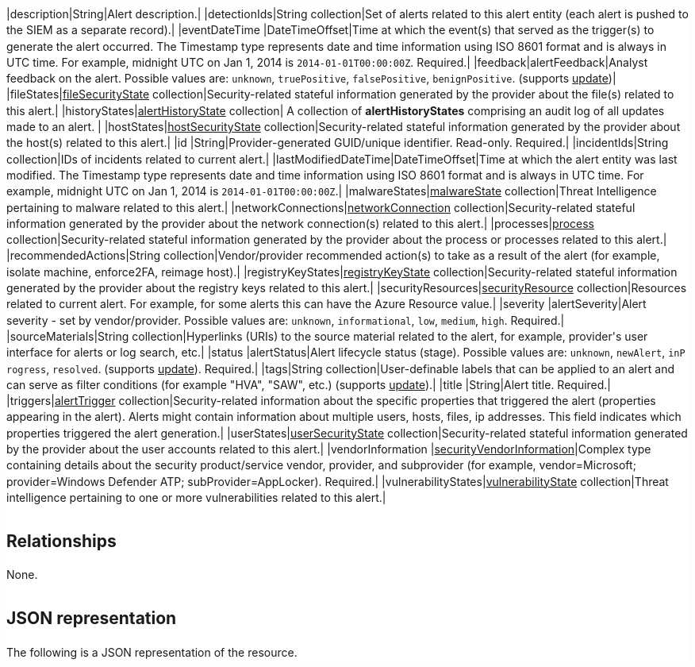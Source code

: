 |description|String|Alert description.|
|detectionIds|String collection|Set of alerts related to this alert entity (each alert is pushed to the SIEM as a separate record).|
|eventDateTime |DateTimeOffset|Time at which the event(s) that served as the trigger(s) to generate the alert occurred. The Timestamp type represents date and time information using ISO 8601 format and is always in UTC time. For example, midnight UTC on Jan 1, 2014 is `2014-01-01T00:00:00Z`. Required.|
|feedback|alertFeedback|Analyst feedback on the alert. Possible values are: `unknown`, `truePositive`, `falsePositive`, `benignPositive`. (supports [update](../api/alert-update.md))|
|fileStates|[fileSecurityState](filesecuritystate.md) collection|Security-related stateful information generated by the provider about the file(s) related to this alert.|
|historyStates|[alertHistoryState](alerthistorystate.md) collection| A collection of **alertHistoryStates** comprising an audit log of all updates made to an alert. |
|hostStates|[hostSecurityState](hostsecuritystate.md) collection|Security-related stateful information generated by the provider about the host(s) related to this alert.|
|id |String|Provider-generated GUID/unique identifier. Read-only. Required.|
|incidentIds|String collection|IDs of incidents related to current alert.|
|lastModifiedDateTime|DateTimeOffset|Time at which the alert entity was last modified. The Timestamp type represents date and time information using ISO 8601 format and is always in UTC time. For example, midnight UTC on Jan 1, 2014 is `2014-01-01T00:00:00Z`.|
|malwareStates|[malwareState](malwarestate.md) collection|Threat Intelligence pertaining to malware related to this alert.|
|networkConnections|[networkConnection](networkconnection.md) collection|Security-related stateful information generated by the provider about the network connection(s) related to this alert.|
|processes|[process](process.md) collection|Security-related stateful information generated by the provider about the process or processes related to this alert.|
|recommendedActions|String collection|Vendor/provider recommended action(s) to take as a result of the alert (for example, isolate machine, enforce2FA, reimage host).|
|registryKeyStates|[registryKeyState](registrykeystate.md) collection|Security-related stateful information generated by the provider about the registry keys related to this alert.|
|securityResources|[securityResource](securityResource.md) collection|Resources related to current alert. For example, for some alerts this can have the Azure Resource value.|
|severity |alertSeverity|Alert severity - set by vendor/provider. Possible values are: `unknown`, `informational`, `low`, `medium`, `high`. Required.|
|sourceMaterials|String collection|Hyperlinks (URIs) to the source material related to the alert, for example, provider's user interface for alerts or log search, etc.|
|status |alertStatus|Alert lifecycle status (stage). Possible values are: `unknown`, `newAlert`, `inProgress`, `resolved`. (supports [update](../api/alert-update.md)). Required.|
|tags|String collection|User-definable labels that can be applied to an alert and can serve as filter conditions (for example "HVA", "SAW", etc.) (supports [update](../api/alert-update.md)).|
|title |String|Alert title. Required.|
|triggers|[alertTrigger](alerttrigger.md) collection|Security-related information about the specific properties that triggered the alert (properties appearing in the alert). Alerts might contain information about multiple users, hosts, files, ip addresses. This field indicates which properties triggered the alert generation.|
|userStates|[userSecurityState](usersecuritystate.md) collection|Security-related stateful information generated by the provider about the user accounts related to this alert.|
|vendorInformation |[securityVendorInformation](securityvendorinformation.md)|Complex type containing details about the security product/service vendor, provider, and subprovider (for example, vendor=Microsoft; provider=Windows Defender ATP; subProvider=AppLocker). Required.|
|vulnerabilityStates|[vulnerabilityState](vulnerabilitystate.md) collection|Threat intelligence pertaining to one or more vulnerabilities related to this alert.|

## Relationships

None.

## JSON representation

The following is a JSON representation of the resource.
